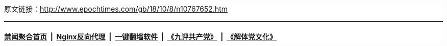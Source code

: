 原文链接：http://www.epochtimes.com/gb/18/10/8/n10767652.htm


------------------------
#### [禁闻聚合首页](https://github.com/gfw-breaker/banned-news/blob/master/README.md) &nbsp;|&nbsp; [Nginx反向代理](https://github.com/gfw-breaker/open-proxy/blob/master/README.md) &nbsp;|&nbsp; [一键翻墙软件](https://github.com/gfw-breaker/nogfw/blob/master/README.md) &nbsp;|&nbsp; [《九评共产党》](https://github.com/gfw-breaker/9ping.md/blob/master/README.md#九评之一评共产党是什么) &nbsp;|&nbsp; [《解体党文化》](https://github.com/gfw-breaker/jtdwh.md/blob/master/README.md#绪论)